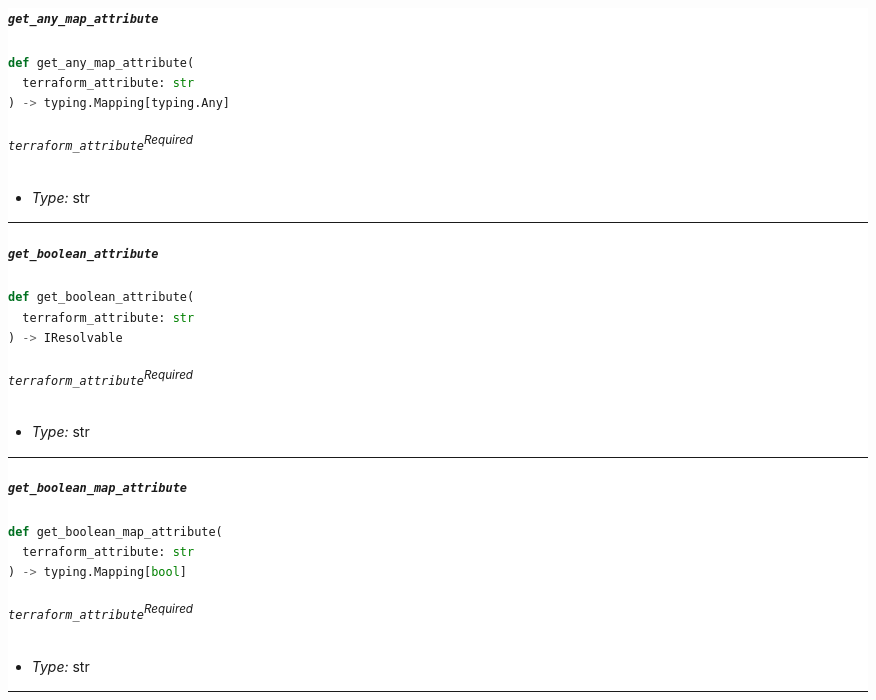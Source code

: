 
##### `get_any_map_attribute` <a name="get_any_map_attribute" id="rhizo-co-terraform-provider-wiz.cloudConfigRuleAssociations.CloudConfigRuleAssociations.getAnyMapAttribute"></a>

```python
def get_any_map_attribute(
  terraform_attribute: str
) -> typing.Mapping[typing.Any]
```

###### `terraform_attribute`<sup>Required</sup> <a name="terraform_attribute" id="rhizo-co-terraform-provider-wiz.cloudConfigRuleAssociations.CloudConfigRuleAssociations.getAnyMapAttribute.parameter.terraformAttribute"></a>

- *Type:* str

---

##### `get_boolean_attribute` <a name="get_boolean_attribute" id="rhizo-co-terraform-provider-wiz.cloudConfigRuleAssociations.CloudConfigRuleAssociations.getBooleanAttribute"></a>

```python
def get_boolean_attribute(
  terraform_attribute: str
) -> IResolvable
```

###### `terraform_attribute`<sup>Required</sup> <a name="terraform_attribute" id="rhizo-co-terraform-provider-wiz.cloudConfigRuleAssociations.CloudConfigRuleAssociations.getBooleanAttribute.parameter.terraformAttribute"></a>

- *Type:* str

---

##### `get_boolean_map_attribute` <a name="get_boolean_map_attribute" id="rhizo-co-terraform-provider-wiz.cloudConfigRuleAssociations.CloudConfigRuleAssociations.getBooleanMapAttribute"></a>

```python
def get_boolean_map_attribute(
  terraform_attribute: str
) -> typing.Mapping[bool]
```

###### `terraform_attribute`<sup>Required</sup> <a name="terraform_attribute" id="rhizo-co-terraform-provider-wiz.cloudConfigRuleAssociations.CloudConfigRuleAssociations.getBooleanMapAttribute.parameter.terraformAttribute"></a>

- *Type:* str

---